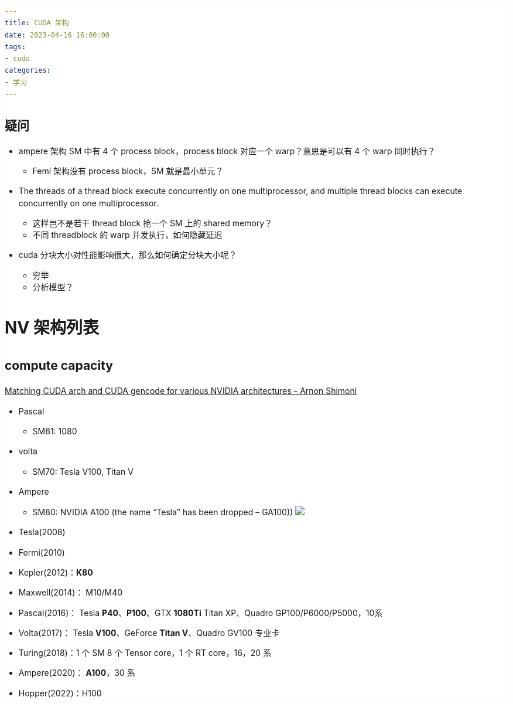 ```yaml
---
title: CUDA 架构
date: 2023-04-16 16:00:00
tags:
- cuda
categories:
- 学习
---
```


## 疑问

- ampere 架构 SM 中有 4 个 process block，process block 对应一个 warp？意思是可以有 4 个 warp 同时执行？
  - Femi 架构没有 process block，SM 就是最小单元？
- The threads of a thread block execute concurrently on one multiprocessor, and multiple thread blocks can execute concurrently on one multiprocessor.
  - 这样岂不是若干 thread block 抢一个 SM 上的 shared memory？
  - 不同 threadblock 的 warp 并发执行，如何隐藏延迟

- cuda 分块大小对性能影响很大，那么如何确定分块大小呢？
  - 穷举
  - 分析模型？



# NV 架构列表

## compute capacity

[Matching CUDA arch and CUDA gencode for various NVIDIA architectures - Arnon Shimoni](https://arnon.dk/matching-sm-architectures-arch-and-gencode-for-various-nvidia-cards/)

- Pascal
  - SM61: 1080
- volta
  - SM70: Tesla V100, Titan V
- Ampere
  - SM80: NVIDIA A100 (the name “Tesla” has been dropped – GA100))
![](https://raw.githubusercontent.com/TheRainstorm/.image-bed/main/20230419195715.png)

- Tesla(2008)
- Fermi(2010)
- Kepler(2012)：**K80**
- Maxwell(2014)： M10/M40
- Pascal(2016)： Tesla **P40**、**P100**、GTX **1080Ti**  Titan XP、Quadro GP100/P6000/P5000，10系
- Volta(2017)： Tesla **V100**、GeForce **Titan V**、Quadro GV100 专业卡
- Turing(2018)：1 个 SM 8 个 Tensor core，1 个 RT core，16，20 系
- Ampere(2020)： **A100**，30 系
- Hopper(2022)：H100
